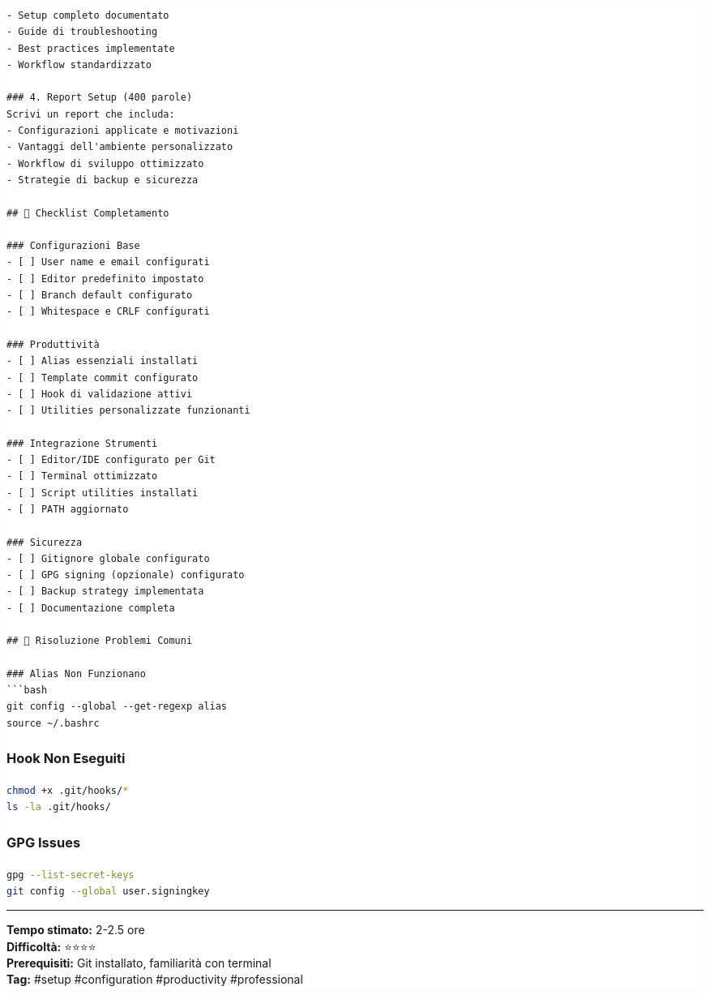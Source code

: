 ```
- Setup completo documentato
- Guide di troubleshooting
- Best practices implementate
- Workflow standardizzato

### 4. Report Setup (400 parole)
Scrivi un report che includa:
- Configurazioni applicate e motivazioni
- Vantaggi dell'ambiente personalizzato
- Workflow di sviluppo ottimizzato
- Strategie di backup e sicurezza

## 🎯 Checklist Completamento

### Configurazioni Base
- [ ] User name e email configurati
- [ ] Editor predefinito impostato
- [ ] Branch default configurato
- [ ] Whitespace e CRLF configurati

### Produttività
- [ ] Alias essenziali installati
- [ ] Template commit configurato
- [ ] Hook di validazione attivi
- [ ] Utilities personalizzate funzionanti

### Integrazione Strumenti
- [ ] Editor/IDE configurato per Git
- [ ] Terminal ottimizzato
- [ ] Script utilities installati
- [ ] PATH aggiornato

### Sicurezza
- [ ] Gitignore globale configurato
- [ ] GPG signing (opzionale) configurato
- [ ] Backup strategy implementata
- [ ] Documentazione completa

## 🔧 Risoluzione Problemi Comuni

### Alias Non Funzionano
```bash
git config --global --get-regexp alias
source ~/.bashrc
```

### Hook Non Eseguiti
```bash
chmod +x .git/hooks/*
ls -la .git/hooks/
```

### GPG Issues
```bash
gpg --list-secret-keys
git config --global user.signingkey
```

---

**Tempo stimato:** 2-2.5 ore  
**Difficoltà:** ⭐⭐⭐⭐  
**Prerequisiti:** Git installato, familiarità con terminal  
**Tag:** #setup #configuration #productivity #professional
